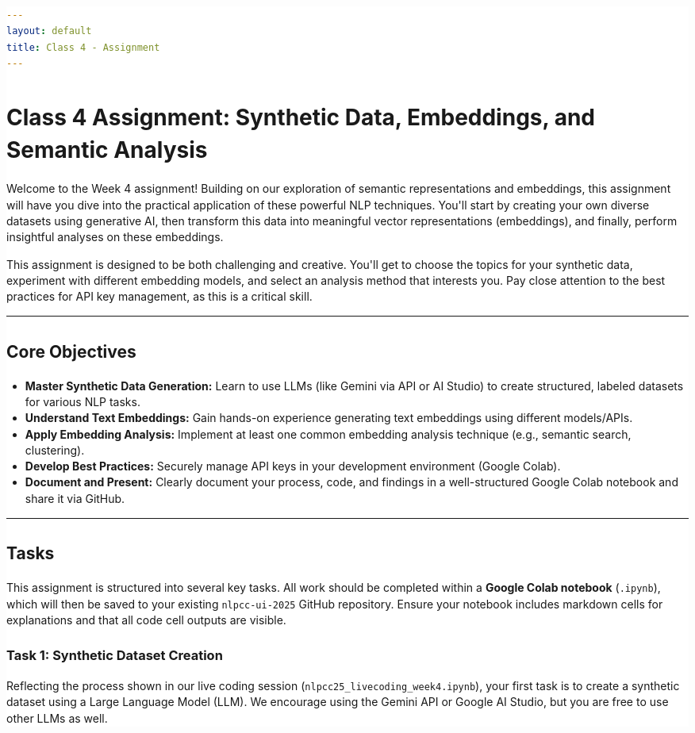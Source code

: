 ```yaml
---
layout: default
title: Class 4 - Assignment
---
```


# Class 4 Assignment: Synthetic Data, Embeddings, and Semantic Analysis

Welcome to the Week 4 assignment! Building on our exploration of semantic representations and embeddings, this assignment will have you dive into the practical application of these powerful NLP techniques. You'll start by creating your own diverse datasets using generative AI, then transform this data into meaningful vector representations (embeddings), and finally, perform insightful analyses on these embeddings.

This assignment is designed to be both challenging and creative. You'll get to choose the topics for your synthetic data, experiment with different embedding models, and select an analysis method that interests you. Pay close attention to the best practices for API key management, as this is a critical skill.

---

## Core Objectives

* **Master Synthetic Data Generation:** Learn to use LLMs (like Gemini via API or AI Studio) to create structured, labeled datasets for various NLP tasks.
* **Understand Text Embeddings:** Gain hands-on experience generating text embeddings using different models/APIs.
* **Apply Embedding Analysis:** Implement at least one common embedding analysis technique (e.g., semantic search, clustering).
* **Develop Best Practices:** Securely manage API keys in your development environment (Google Colab).
* **Document and Present:** Clearly document your process, code, and findings in a well-structured Google Colab notebook and share it via GitHub.

---

## Tasks

This assignment is structured into several key tasks. All work should be completed within a **Google Colab notebook** (`.ipynb`), which will then be saved to your existing `nlpcc-ui-2025` GitHub repository. Ensure your notebook includes markdown cells for explanations and that all code cell outputs are visible.

### Task 1: Synthetic Dataset Creation

Reflecting the process shown in our live coding session (`nlpcc25_livecoding_week4.ipynb`), your first task is to create a synthetic dataset using a Large Language Model (LLM). We encourage using the Gemini API or Google AI Studio, but you are free to use other LLMs as well.
